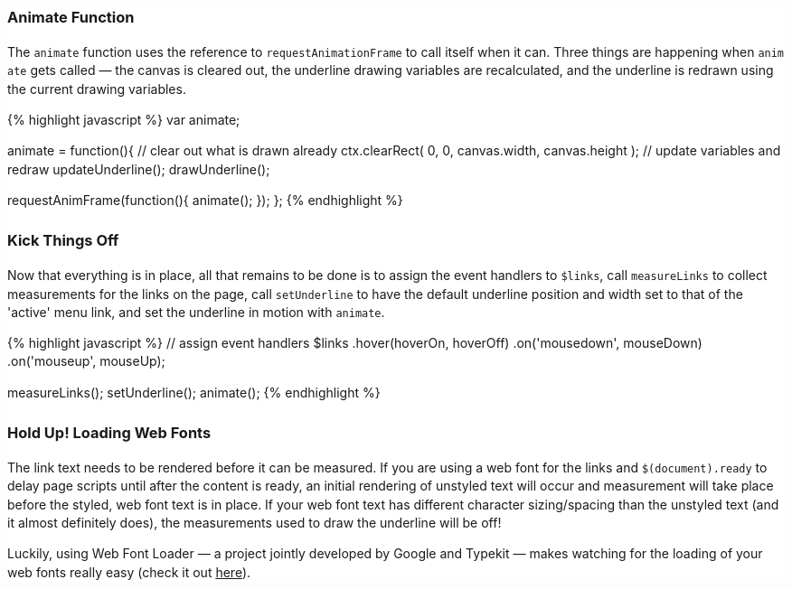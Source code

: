 

### Animate Function

The `animate` function uses the reference to `requestAnimationFrame` to call itself when it can. Three things are happening when `animate` gets called &mdash; the canvas is cleared out, the underline drawing variables are recalculated, and the underline is redrawn using the current drawing variables.

{% highlight javascript %}
var animate;

animate = function(){
  // clear out what is drawn already
  ctx.clearRect( 0, 0, canvas.width, canvas.height );
  // update variables and redraw
  updateUnderline();
  drawUnderline();

  requestAnimFrame(function(){
    animate();
  });
};
{% endhighlight %}


### Kick Things Off

Now that everything is in place, all that remains to be done is to assign the event handlers to `$links`, call `measureLinks` to collect measurements for the links on the page, call `setUnderline` to have the default underline position and width set to that of the 'active' menu link, and set the underline in motion with `animate`.

{% highlight javascript %}
// assign event handlers
$links
  .hover(hoverOn, hoverOff)
  .on('mousedown', mouseDown)
  .on('mouseup', mouseUp);

measureLinks();
setUnderline();
animate();
{% endhighlight %}


### Hold Up! Loading Web Fonts

The link text needs to be rendered before it can be measured. If you are using a web font for the links and `$(document).ready` to delay page scripts until after the content is ready, an initial rendering of unstyled text will occur and measurement will take place before the styled, web font text is in place. If your web font text has different character sizing/spacing than the unstyled text (and it almost definitely does), the measurements used to draw the underline will be off!

Luckily, using Web Font Loader &mdash; a project jointly developed by Google and Typekit &mdash; makes watching for the loading of your web fonts really easy (check it out [here](https://github.com/typekit/webfontloader)).

